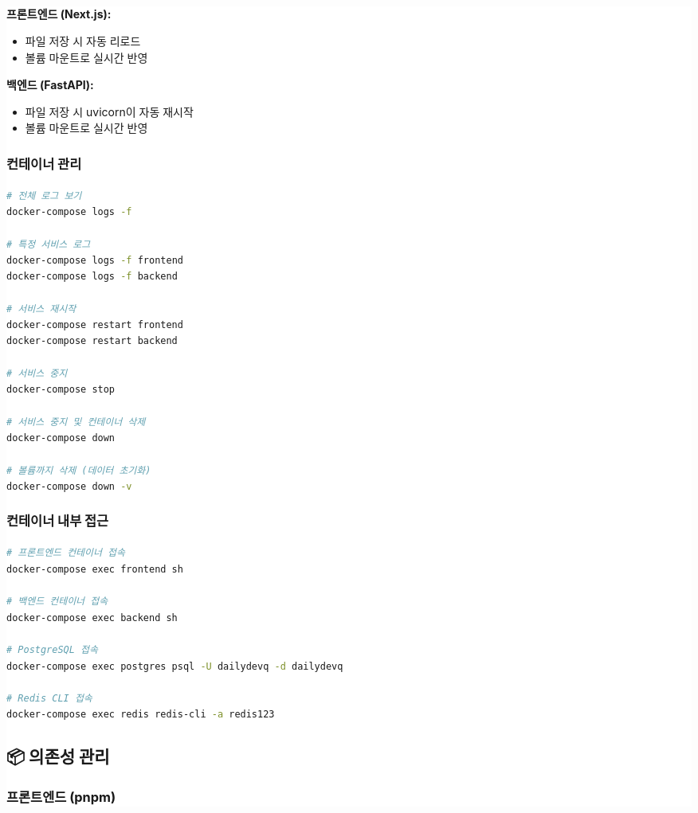 **프론트엔드 (Next.js):**
- 파일 저장 시 자동 리로드
- 볼륨 마운트로 실시간 반영

**백엔드 (FastAPI):**
- 파일 저장 시 uvicorn이 자동 재시작
- 볼륨 마운트로 실시간 반영

### 컨테이너 관리

```bash
# 전체 로그 보기
docker-compose logs -f

# 특정 서비스 로그
docker-compose logs -f frontend
docker-compose logs -f backend

# 서비스 재시작
docker-compose restart frontend
docker-compose restart backend

# 서비스 중지
docker-compose stop

# 서비스 중지 및 컨테이너 삭제
docker-compose down

# 볼륨까지 삭제 (데이터 초기화)
docker-compose down -v
```

### 컨테이너 내부 접근

```bash
# 프론트엔드 컨테이너 접속
docker-compose exec frontend sh

# 백엔드 컨테이너 접속
docker-compose exec backend sh

# PostgreSQL 접속
docker-compose exec postgres psql -U dailydevq -d dailydevq

# Redis CLI 접속
docker-compose exec redis redis-cli -a redis123
```

## 📦 의존성 관리

### 프론트엔드 (pnpm)
